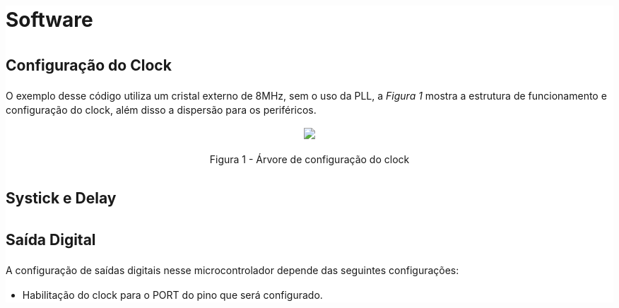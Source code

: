 # Software

## Configuração do Clock
O exemplo desse código utiliza um cristal externo de 8MHz, sem o uso da PLL, a *Figura 1* mostra a estrutura de funcionamento e configuração do clock, além disso a dispersão para os periféricos.
<p align="center" width="100%">
<img width="100%" src="https://github.com/user-attachments/assets/293d138e-f5b6-4f3e-b53f-d6b02e55d10d">
</p>
<p align="center" width="100%">
  Figura 1 - Árvore de configuração do clock 
</p>


## Systick e Delay

## Saída Digital
A configuração de saídas digitais nesse microcontrolador depende das seguintes configurações:
- Habilitação do clock para o PORT do pino que será configurado.
